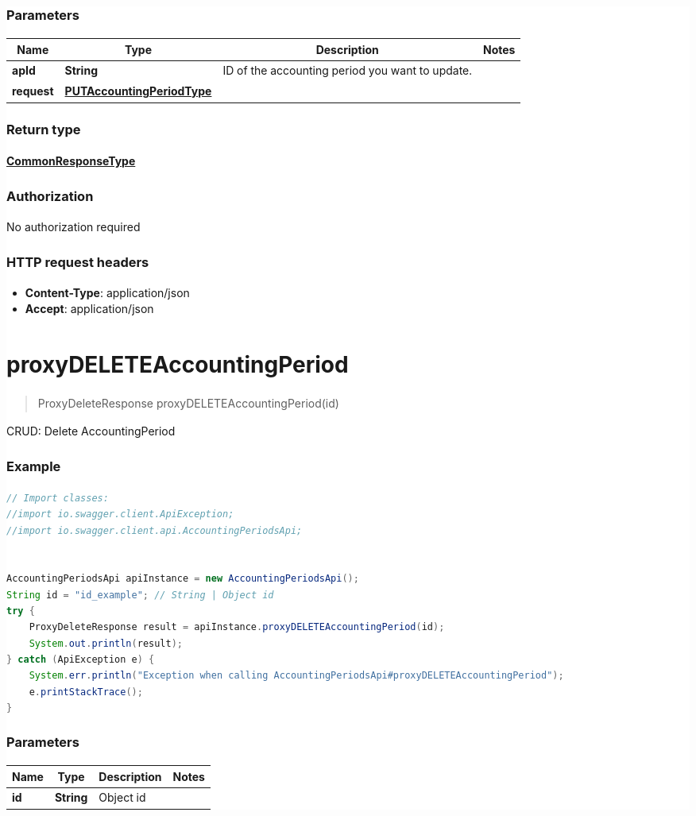 ### Parameters

Name | Type | Description  | Notes
------------- | ------------- | ------------- | -------------
 **apId** | **String**| ID of the accounting period you want to update. |
 **request** | [**PUTAccountingPeriodType**](PUTAccountingPeriodType.md)|  |

### Return type

[**CommonResponseType**](CommonResponseType.md)

### Authorization

No authorization required

### HTTP request headers

 - **Content-Type**: application/json
 - **Accept**: application/json

<a name="proxyDELETEAccountingPeriod"></a>
# **proxyDELETEAccountingPeriod**
> ProxyDeleteResponse proxyDELETEAccountingPeriod(id)

CRUD: Delete AccountingPeriod



### Example
```java
// Import classes:
//import io.swagger.client.ApiException;
//import io.swagger.client.api.AccountingPeriodsApi;


AccountingPeriodsApi apiInstance = new AccountingPeriodsApi();
String id = "id_example"; // String | Object id
try {
    ProxyDeleteResponse result = apiInstance.proxyDELETEAccountingPeriod(id);
    System.out.println(result);
} catch (ApiException e) {
    System.err.println("Exception when calling AccountingPeriodsApi#proxyDELETEAccountingPeriod");
    e.printStackTrace();
}
```

### Parameters

Name | Type | Description  | Notes
------------- | ------------- | ------------- | -------------
 **id** | **String**| Object id |
